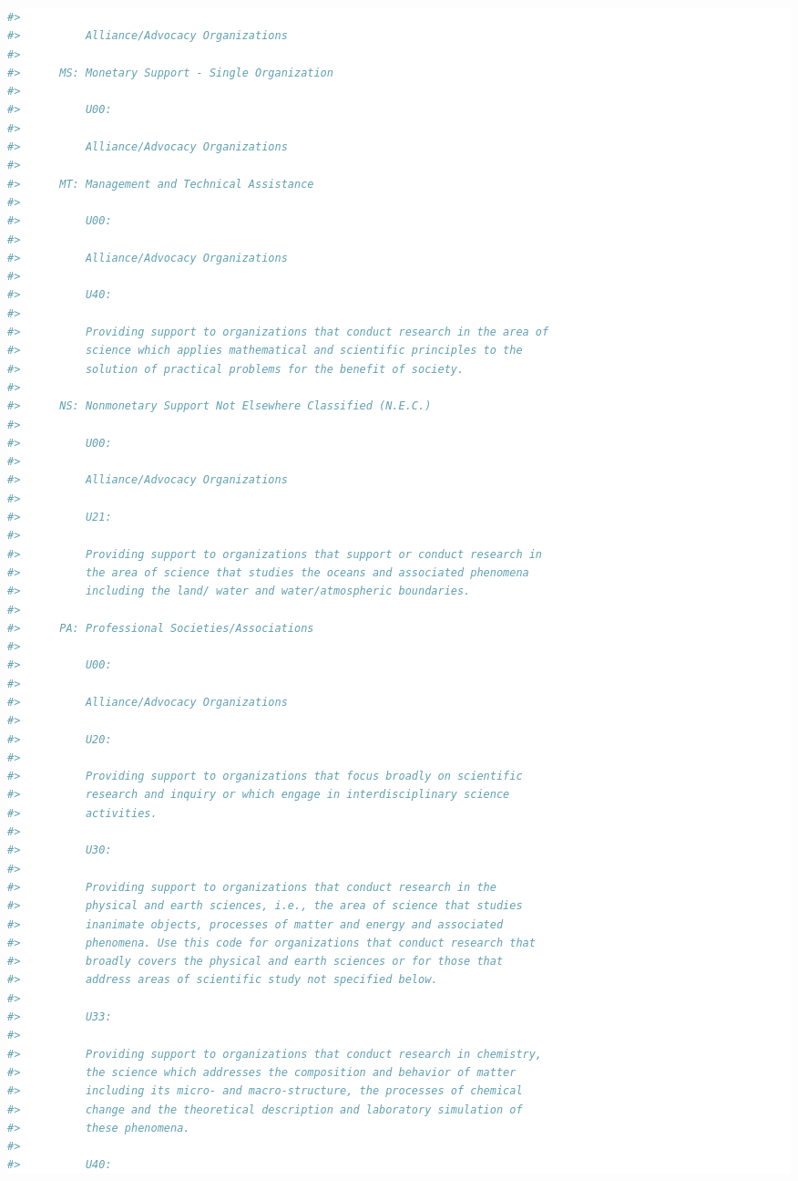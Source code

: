 ``` r
#> 
#>          Alliance/Advocacy Organizations
#> 
#>      MS: Monetary Support - Single Organization
#> 
#>          U00: 
#> 
#>          Alliance/Advocacy Organizations
#> 
#>      MT: Management and Technical Assistance
#> 
#>          U00: 
#> 
#>          Alliance/Advocacy Organizations
#> 
#>          U40: 
#> 
#>          Providing support to organizations that conduct research in the area of
#>          science which applies mathematical and scientific principles to the
#>          solution of practical problems for the benefit of society.
#> 
#>      NS: Nonmonetary Support Not Elsewhere Classified (N.E.C.)
#> 
#>          U00: 
#> 
#>          Alliance/Advocacy Organizations
#> 
#>          U21: 
#> 
#>          Providing support to organizations that support or conduct research in
#>          the area of science that studies the oceans and associated phenomena
#>          including the land/ water and water/atmospheric boundaries.
#> 
#>      PA: Professional Societies/Associations
#> 
#>          U00: 
#> 
#>          Alliance/Advocacy Organizations
#> 
#>          U20: 
#> 
#>          Providing support to organizations that focus broadly on scientific
#>          research and inquiry or which engage in interdisciplinary science
#>          activities.
#> 
#>          U30: 
#> 
#>          Providing support to organizations that conduct research in the
#>          physical and earth sciences, i.e., the area of science that studies
#>          inanimate objects, processes of matter and energy and associated
#>          phenomena. Use this code for organizations that conduct research that
#>          broadly covers the physical and earth sciences or for those that
#>          address areas of scientific study not specified below.
#> 
#>          U33: 
#> 
#>          Providing support to organizations that conduct research in chemistry,
#>          the science which addresses the composition and behavior of matter
#>          including its micro- and macro-structure, the processes of chemical
#>          change and the theoretical description and laboratory simulation of
#>          these phenomena.
#> 
#>          U40: 
```